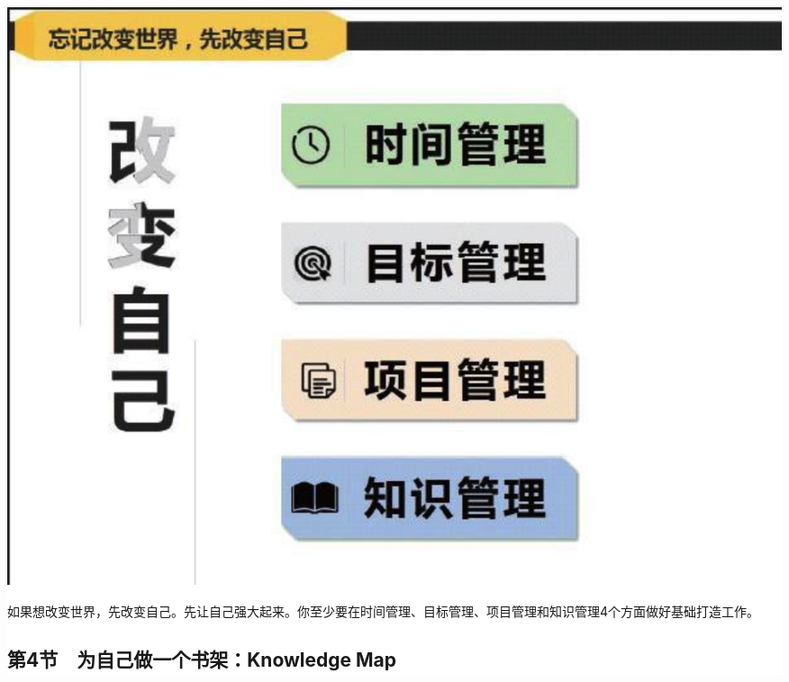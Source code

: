 ![](perspective_self_management.png)

如果想改变世界，先改变自己。先让自己强大起来。你至少要在时间管理、目标管理、项目管理和知识管理4个方面做好基础打造工作。

## 第4节　为自己做一个书架：Knowledge Map